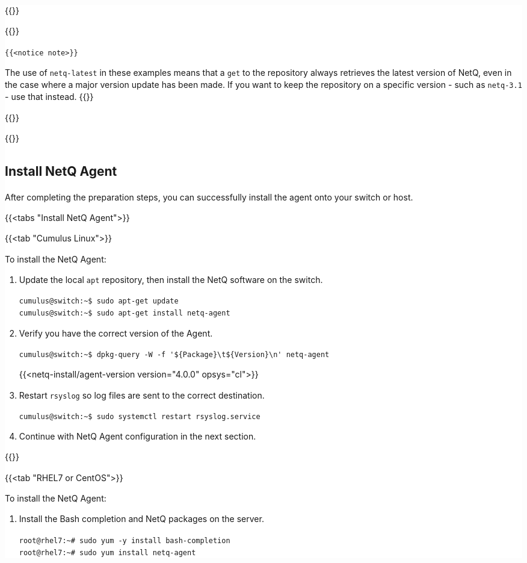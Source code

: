 {{</tab >}}

{{</tabs >}}

    {{<notice note>}}
The use of <code>netq-latest</code> in these examples means that a <code>get</code> to the repository always retrieves the latest version of NetQ, even in the case where a major version update has been made. If you want to keep the repository on a specific version - such as <code>netq-3.1</code> - use that instead.
    {{</notice>}}

{{</tab>}}

{{</tabs>}}

## Install NetQ Agent

After completing the preparation steps, you can successfully install the agent onto your switch or host.

{{<tabs "Install NetQ Agent">}}

{{<tab "Cumulus Linux">}}

To install the NetQ Agent:

1. Update the local `apt` repository, then install the NetQ software on the switch.

    ```
    cumulus@switch:~$ sudo apt-get update
    cumulus@switch:~$ sudo apt-get install netq-agent
    ```

2. Verify you have the correct version of the Agent.

    ```
    cumulus@switch:~$ dpkg-query -W -f '${Package}\t${Version}\n' netq-agent
    ```

    {{<netq-install/agent-version version="4.0.0" opsys="cl">}}

3. Restart `rsyslog` so log files are sent to the correct destination.

    ```
    cumulus@switch:~$ sudo systemctl restart rsyslog.service
    ```

4. Continue with NetQ Agent configuration in the next section.

{{</tab>}}

{{<tab "RHEL7 or CentOS">}}

To install the NetQ Agent:

1.  Install the Bash completion and NetQ packages on the server.

    ```
    root@rhel7:~# sudo yum -y install bash-completion
    root@rhel7:~# sudo yum install netq-agent
    ```
